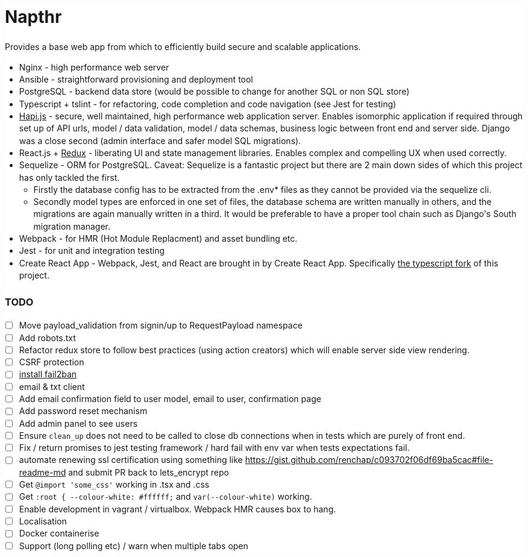 
# Napthr

Provides a base web app from which to efficiently build secure and scalable
applications.

* Nginx - high performance web server
* Ansible - straightforward provisioning and deployment tool
* PostgreSQL - backend data store (would be possible to change for another SQL
    or non SQL store)
* Typescript + tslint - for refactoring, code completion and code navigation
    (see Jest for testing)
* [Hapi.js](github.com/hapijs/hapi) - secure, well maintained, high performance web application server.
    Enables isomorphic application if required through set up of API urls, model
    / data validation, model / data schemas, business logic between front end and
    server side.  Django was a close second (admin interface and safer model
    SQL migrations).
* React.js + [Redux](http://redux.js.org/) - liberating UI and state management
    libraries.  Enables complex and compelling UX when used correctly.
* Sequelize - ORM for PostgreSQL.
    Caveat: Sequelize is a fantastic project but there are 2 main down sides of
    which this project has only tackled the first.
    * Firstly the database config has to be extracted from the .env* files as they
        cannot be provided via the sequelize cli.
    * Secondly model types are enforced in one set of files, the database schema
        are written manually in others, and the migrations are again manually written
        in a third.
    It would be preferable to have a proper tool chain such as Django's South
    migration manager.
* Webpack - for HMR (Hot Module Replacment) and asset bundling etc.
* Jest - for unit and integration testing
* Create React App - Webpack, Jest, and React are brought in by Create React App.
    Specifically [the typescript fork](github.com/wmonk/create-react-app-typescript/)
    of this project.

### TODO

- [ ] Move payload_validation from signin/up to RequestPayload namespace
- [ ] Add robots.txt
- [ ] Refactor redux store to follow best practices (using action creators) which
        will enable server side view rendering.
- [ ] CSRF protection
- [ ] [install fail2ban](https://www.digitalocean.com/community/tutorials/how-to-protect-ssh-with-fail2ban-on-ubuntu-14-04)
- [ ] email & txt client
- [ ] Add email confirmation field to user model, email to user, confirmation page
- [ ] Add password reset mechanism
- [ ] Add admin panel to see users
- [ ] Ensure `clean_up` does not need to be called to close db connections when
        in tests which are purely of front end.
- [ ] Fix / return promises to jest testing framework / hard fail with env var
        when tests expectations fail.
- [ ] automate renewing ssl certification using something like
        https://gist.github.com/renchap/c093702f06df69ba5cac#file-readme-md
        and submit PR back to lets_encrypt repo
- [ ] Get `@import 'some_css'` working in .tsx and .css
- [ ] Get `:root { --colour-white: #ffffff;` and `var(--colour-white)` working.
- [ ] Enable development in vagrant / virtualbox.  Webpack HMR causes box to hang.
- [ ] Localisation
- [ ] Docker containerise
- [ ] Support (long polling etc) / warn when multiple tabs open